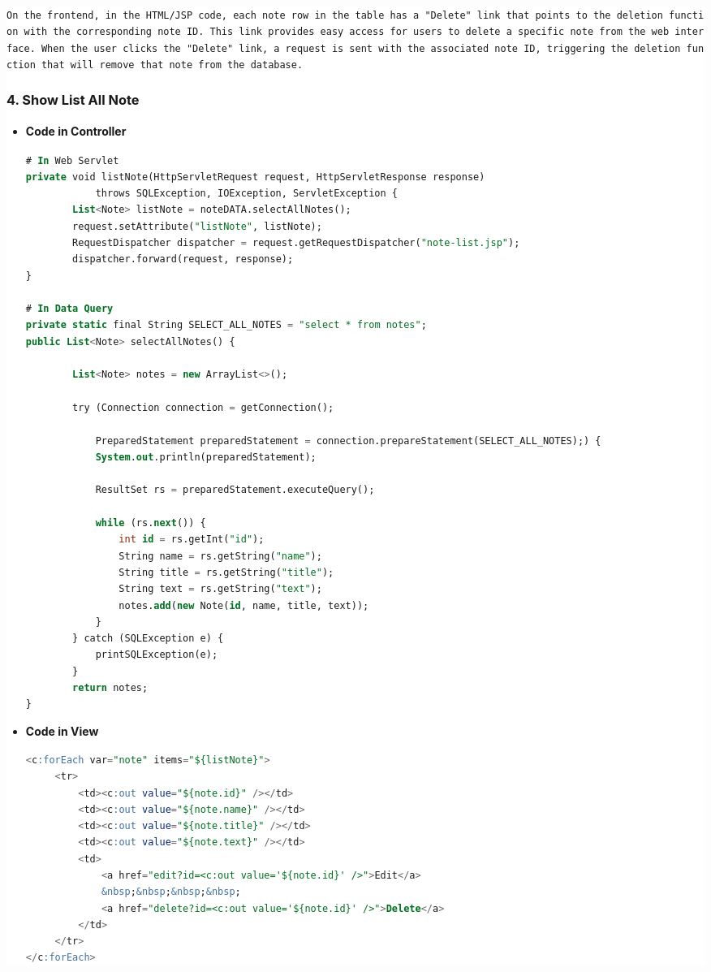     On the frontend, in the HTML/JSP code, each note row in the table has a "Delete" link that points to the deletion function with the corresponding note ID. This link provides easy access for users to delete a specific note from the web interface. When the user clicks the "Delete" link, a request is sent with the associated note ID, triggering the deletion function that will remove that note from the database.
    

### 4. Show List All Note

- **Code in Controller**
    
    ```sql
    # In Web Servlet
    private void listNote(HttpServletRequest request, HttpServletResponse response)
    			throws SQLException, IOException, ServletException {
    		List<Note> listNote = noteDATA.selectAllNotes();
    		request.setAttribute("listNote", listNote);
    		RequestDispatcher dispatcher = request.getRequestDispatcher("note-list.jsp");
    		dispatcher.forward(request, response);
    }
    
    # In Data Query
    private static final String SELECT_ALL_NOTES = "select * from notes";
    public List<Note> selectAllNotes() {
    
    		List<Note> notes = new ArrayList<>();
    
    		try (Connection connection = getConnection();
    
    			PreparedStatement preparedStatement = connection.prepareStatement(SELECT_ALL_NOTES);) {
    			System.out.println(preparedStatement);
    
    			ResultSet rs = preparedStatement.executeQuery();
    
    			while (rs.next()) {
    				int id = rs.getInt("id");
    				String name = rs.getString("name");
    				String title = rs.getString("title");
    				String text = rs.getString("text");
    				notes.add(new Note(id, name, title, text));
    			}
    		} catch (SQLException e) {
    			printSQLException(e);
    		}
    		return notes;
    }
    ```
    
- **Code in View**
    
    ```sql
    <c:forEach var="note" items="${listNote}">
    	 <tr>
    		 <td><c:out value="${note.id}" /></td>
    		 <td><c:out value="${note.name}" /></td>
    		 <td><c:out value="${note.title}" /></td>
    		 <td><c:out value="${note.text}" /></td>
    		 <td>
    			 <a href="edit?id=<c:out value='${note.id}' />">Edit</a>
    			 &nbsp;&nbsp;&nbsp;&nbsp;
    			 <a href="delete?id=<c:out value='${note.id}' />">Delete</a>
    		 </td>
    	 </tr>
    </c:forEach>
    ```
